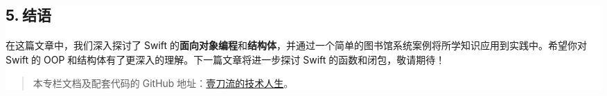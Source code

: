 ## 5. 结语

在这篇文章中，我们深入探讨了 Swift 的**面向对象编程**和**结构体**，并通过一个简单的图书馆系统案例将所学知识应用到实践中。希望你对 Swift 的 OOP 和结构体有了更深入的理解。下一篇文章将进一步探讨 Swift 的函数和闭包，敬请期待！

> 本专栏文档及配套代码的 GitHub 地址：[壹刀流的技术人生](https://github.com/IdEvEbI/idevebi.github.io)。
